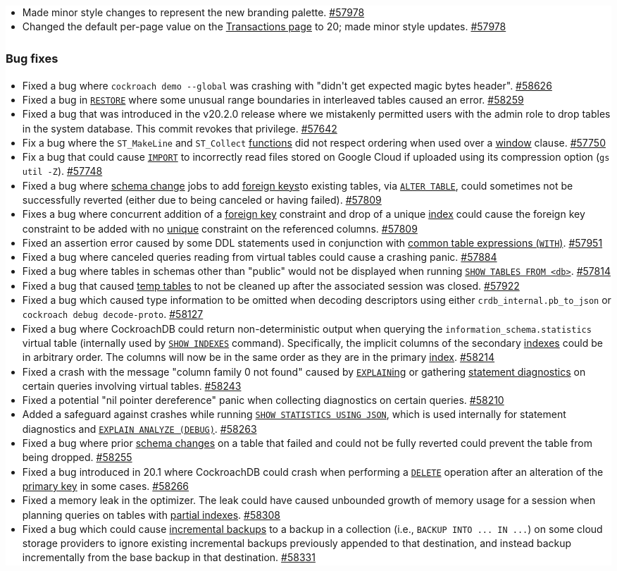 - Made minor style changes to represent the new branding palette. [#57978][#57978]
- Changed the default per-page value on the [Transactions page](../v20.2/ui-transactions-page.html) to 20; made minor style updates. [#57978][#57978]

### Bug fixes

- Fixed a bug where `cockroach demo --global` was crashing with "didn't get expected magic bytes header". [#58626][#58626]
- Fixed a bug in [`RESTORE`](../v20.2/restore.html) where some unusual range boundaries in interleaved tables caused an error. [#58259][#58259]
- Fixed a bug that was introduced in the v20.2.0 release where we mistakenly permitted users with the admin role to drop tables in the system database. This commit revokes that privilege. [#57642][#57642]
- Fix a bug where the `ST_MakeLine` and `ST_Collect` [functions](../v20.2/functions-and-operators.html) did not respect ordering when used over a [window](../v20.2/window-functions.html) clause. [#57750][#57750]
- Fix a bug that could cause [`IMPORT`](../v20.2/import.html) to incorrectly read files stored on Google Cloud if uploaded using its compression option (`gsutil -Z`). [#57748][#57748]
- Fixed a bug where [schema change](../v20.2/online-schema-changes.html) jobs to add [foreign keys](../v20.2/foreign-key.html)to existing tables, via [`ALTER TABLE`](../v20.2/alter-table.html), could sometimes not be successfully reverted (either due to being canceled or having failed). [#57809][#57809]
- Fixes a bug where concurrent addition of a [foreign key](../v20.2/foreign-key.html) constraint and drop of a unique [index](../v20.2/indexes.html) could cause the foreign key constraint to be added with no [unique](../v20.2/unique.html) constraint on the referenced columns. [#57809][#57809]
- Fixed an assertion error caused by some DDL statements used in conjunction with [common table expressions (`WITH`)](../v20.2/common-table-expressions.html). [#57951][#57951]
- Fixed a bug where canceled queries reading from virtual tables could cause a crashing panic. [#57884][#57884]
- Fixed a bug where tables in schemas other than "public" would not be displayed when running [`SHOW TABLES FROM <db>`](../v20.2/show-tables.html). [#57814][#57814]
- Fixed a bug that caused [temp tables](../v20.2/temporary-tables.html) to not be cleaned up after the associated session was closed. [#57922][#57922]
- Fixed a bug which caused type information to be omitted when decoding descriptors using either `crdb_internal.pb_to_json` or `cockroach debug decode-proto`. [#58127][#58127]
- Fixed a bug where CockroachDB could return non-deterministic output when querying the `information_schema.statistics` virtual table (internally used by [`SHOW INDEXES`](../v20.2/show-index.html) command). Specifically, the implicit columns of the secondary [indexes](../v20.2/indexes.html) could be in arbitrary order. The columns will now be in the same order as they are in the primary [index](../v20.2/indexes.html). [#58214][#58214]
- Fixed a crash with the message "column family 0 not found" caused by [`EXPLAIN`ing](../v20.2/explain.html) or gathering [statement diagnostics](../v20.2/explain-analyze.html#debug-option) on certain queries involving virtual tables. [#58243][#58243]
- Fixed a potential "nil pointer dereference" panic when collecting diagnostics on certain queries. [#58210][#58210]
- Added a safeguard against crashes while running [`SHOW STATISTICS USING JSON`](../v20.2/show-statistics.html), which is used internally for statement diagnostics and [`EXPLAIN ANALYZE (DEBUG)`](../v20.2/explain-analyze.html#debug-option). [#58263][#58263]
- Fixed a bug where prior [schema changes](../v20.2/online-schema-changes.html) on a table that failed and could not be fully reverted could prevent the table from being dropped. [#58255][#58255]
- Fixed a bug introduced in 20.1 where CockroachDB could crash when performing a [`DELETE`](../v20.2/delete.html) operation after an alteration of the [primary key](../v20.2/primary-key.html) in some cases. [#58266][#58266]
- Fixed a memory leak in the optimizer. The leak could have caused unbounded growth of memory usage for a session when planning queries on tables with [partial indexes](../v20.2/partial-indexes.html). [#58308][#58308]
- Fixed a bug which could cause [incremental backups](../v20.2/take-full-and-incremental-backups.html#incremental-backups) to a backup in a collection (i.e., `BACKUP INTO ... IN ...`) on some cloud storage providers to ignore existing incremental backups previously appended to that destination, and instead backup incrementally from the base backup in that destination. [#58331][#58331]

[#56724]: https://github.com/cockroachdb/cockroach/pull/56724
[#57512]: https://github.com/cockroachdb/cockroach/pull/57512
[#57642]: https://github.com/cockroachdb/cockroach/pull/57642
[#57643]: https://github.com/cockroachdb/cockroach/pull/57643
[#57748]: https://github.com/cockroachdb/cockroach/pull/57748
[#57750]: https://github.com/cockroachdb/cockroach/pull/57750
[#57789]: https://github.com/cockroachdb/cockroach/pull/57789
[#57809]: https://github.com/cockroachdb/cockroach/pull/57809
[#57814]: https://github.com/cockroachdb/cockroach/pull/57814
[#57884]: https://github.com/cockroachdb/cockroach/pull/57884
[#57922]: https://github.com/cockroachdb/cockroach/pull/57922
[#57951]: https://github.com/cockroachdb/cockroach/pull/57951
[#57978]: https://github.com/cockroachdb/cockroach/pull/57978
[#58044]: https://github.com/cockroachdb/cockroach/pull/58044
[#58051]: https://github.com/cockroachdb/cockroach/pull/58051
[#58096]: https://github.com/cockroachdb/cockroach/pull/58096
[#58127]: https://github.com/cockroachdb/cockroach/pull/58127
[#58197]: https://github.com/cockroachdb/cockroach/pull/58197
[#58210]: https://github.com/cockroachdb/cockroach/pull/58210
[#58214]: https://github.com/cockroachdb/cockroach/pull/58214
[#58243]: https://github.com/cockroachdb/cockroach/pull/58243
[#58255]: https://github.com/cockroachdb/cockroach/pull/58255
[#58259]: https://github.com/cockroachdb/cockroach/pull/58259
[#58263]: https://github.com/cockroachdb/cockroach/pull/58263
[#58266]: https://github.com/cockroachdb/cockroach/pull/58266
[#58272]: https://github.com/cockroachdb/cockroach/pull/58272
[#58304]: https://github.com/cockroachdb/cockroach/pull/58304
[#58308]: https://github.com/cockroachdb/cockroach/pull/58308
[#58331]: https://github.com/cockroachdb/cockroach/pull/58331
[#58380]: https://github.com/cockroachdb/cockroach/pull/58380
[#58413]: https://github.com/cockroachdb/cockroach/pull/58413
[#58437]: https://github.com/cockroachdb/cockroach/pull/58437
[#58441]: https://github.com/cockroachdb/cockroach/pull/58441
[#58447]: https://github.com/cockroachdb/cockroach/pull/58447
[#58500]: https://github.com/cockroachdb/cockroach/pull/58500
[#58512]: https://github.com/cockroachdb/cockroach/pull/58512
[#58517]: https://github.com/cockroachdb/cockroach/pull/58517
[#58626]: https://github.com/cockroachdb/cockroach/pull/58626
[#58709]: https://github.com/cockroachdb/cockroach/pull/58709
[#58720]: https://github.com/cockroachdb/cockroach/pull/58720
[#58739]: https://github.com/cockroachdb/cockroach/pull/58739